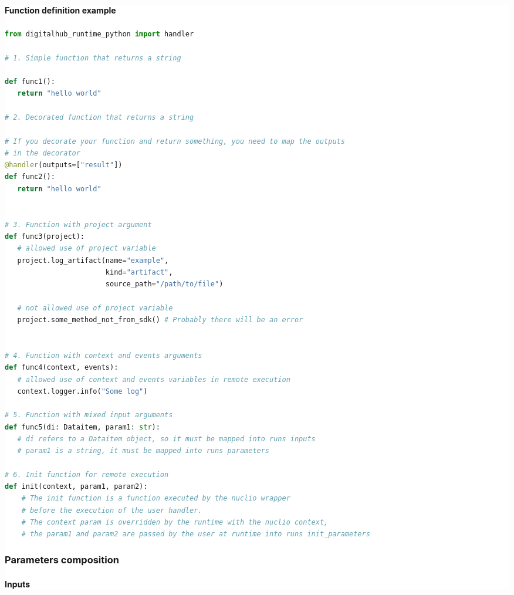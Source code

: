 #### Function definition example

```python
from digitalhub_runtime_python import handler

# 1. Simple function that returns a string

def func1():
   return "hello world"

# 2. Decorated function that returns a string

# If you decorate your function and return something, you need to map the outputs
# in the decorator
@handler(outputs=["result"])
def func2():
   return "hello world"


# 3. Function with project argument
def func3(project):
   # allowed use of project variable
   project.log_artifact(name="example",
                        kind="artifact",
                        source_path="/path/to/file")

   # not allowed use of project variable
   project.some_method_not_from_sdk() # Probably there will be an error


# 4. Function with context and events arguments
def func4(context, events):
   # allowed use of context and events variables in remote execution
   context.logger.info("Some log")

# 5. Function with mixed input arguments
def func5(di: Dataitem, param1: str):
   # di refers to a Dataitem object, so it must be mapped into runs inputs
   # param1 is a string, it must be mapped into runs parameters

# 6. Init function for remote execution
def init(context, param1, param2):
    # The init function is a function executed by the nuclio wrapper
    # before the execution of the user handler.
    # The context param is overridden by the runtime with the nuclio context,
    # the param1 and param2 are passed by the user at runtime into runs init_parameters
```

### Parameters composition

#### Inputs
